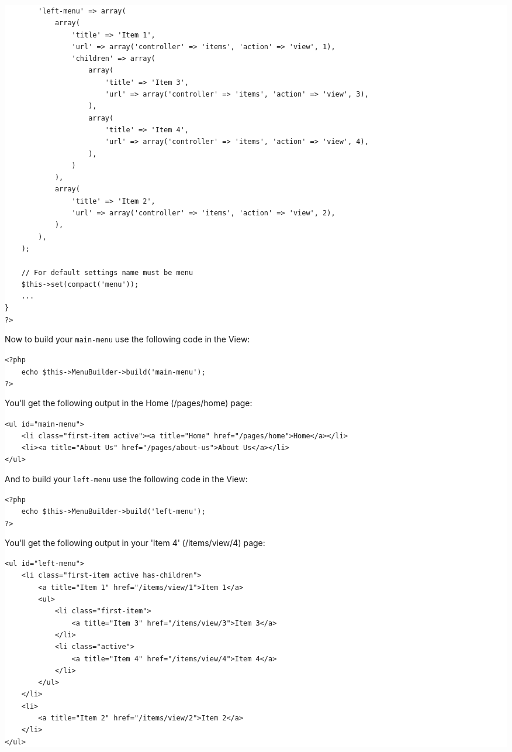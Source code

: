             'left-menu' => array(
                array(
                    'title' => 'Item 1',
                    'url' => array('controller' => 'items', 'action' => 'view', 1),
                    'children' => array(
                        array(
                            'title' => 'Item 3',
                            'url' => array('controller' => 'items', 'action' => 'view', 3),
                        ),
                        array(
                            'title' => 'Item 4',
                            'url' => array('controller' => 'items', 'action' => 'view', 4),
                        ),
                    )
                ),
                array(
                    'title' => 'Item 2',
                    'url' => array('controller' => 'items', 'action' => 'view', 2),
                ),
            ),
        );
        
        // For default settings name must be menu
        $this->set(compact('menu'));
        ...
    }
    ?>

Now to build your `main-menu` use the following code in the View:

    <?php 
        echo $this->MenuBuilder->build('main-menu');
    ?>

You'll get the following output in the Home (/pages/home) page:
    
    <ul id="main-menu"> 
        <li class="first-item active"><a title="Home" href="/pages/home">Home</a></li> 
        <li><a title="About Us" href="/pages/about-us">About Us</a></li> 
    </ul> 

And to build your `left-menu` use the following code in the View:

    <?php 
        echo $this->MenuBuilder->build('left-menu'); 
    ?>

You'll get the following output in your 'Item 4' (/items/view/4) page:

    <ul id="left-menu"> 
        <li class="first-item active has-children"> 
            <a title="Item 1" href="/items/view/1">Item 1</a> 
            <ul> 
                <li class="first-item"> 
                    <a title="Item 3" href="/items/view/3">Item 3</a> 
                </li> 
                <li class="active"> 
                    <a title="Item 4" href="/items/view/4">Item 4</a> 
                </li> 
            </ul> 
        </li> 
        <li> 
            <a title="Item 2" href="/items/view/2">Item 2</a> 
        </li> 
    </ul>
    